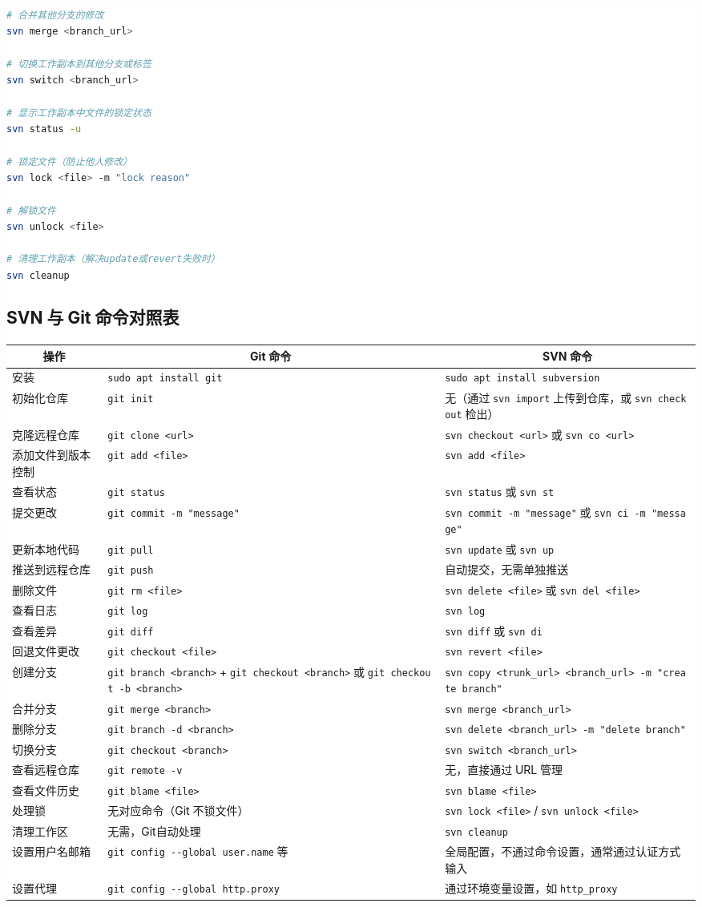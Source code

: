 ```bash
# 合并其他分支的修改
svn merge <branch_url>

# 切换工作副本到其他分支或标签
svn switch <branch_url>

# 显示工作副本中文件的锁定状态
svn status -u

# 锁定文件（防止他人修改）
svn lock <file> -m "lock reason"

# 解锁文件
svn unlock <file>

# 清理工作副本（解决update或revert失败时）
svn cleanup
```

## SVN 与 Git 命令对照表

| 操作        | Git 命令                                                                       | SVN 命令                                                 |
|-----------|------------------------------------------------------------------------------|--------------------------------------------------------|
| 安装        | `sudo apt install git`                                                       | `sudo apt install subversion`                          |
| 初始化仓库     | `git init`                                                                   | 无（通过 `svn import` 上传到仓库，或 `svn checkout` 检出）           |
| 克隆远程仓库    | `git clone <url>`                                                            | `svn checkout <url>` 或 `svn co <url>`                  |
| 添加文件到版本控制 | `git add <file>`                                                             | `svn add <file>`                                       |
| 查看状态      | `git status`                                                                 | `svn status` 或 `svn st`                                |
| 提交更改      | `git commit -m "message"`                                                    | `svn commit -m "message"` 或 `svn ci -m "message"`      |
| 更新本地代码    | `git pull`                                                                   | `svn update` 或 `svn up`                                |
| 推送到远程仓库   | `git push`                                                                   | 自动提交，无需单独推送                                            |
| 删除文件      | `git rm <file>`                                                              | `svn delete <file>` 或 `svn del <file>`                 |
| 查看日志      | `git log`                                                                    | `svn log`                                              |
| 查看差异      | `git diff`                                                                   | `svn diff` 或 `svn di`                                  |
| 回退文件更改    | `git checkout <file>`                                                        | `svn revert <file>`                                    |
| 创建分支      | `git branch <branch>` + `git checkout <branch>` 或 `git checkout -b <branch>` | `svn copy <trunk_url> <branch_url> -m "create branch"` |
| 合并分支      | `git merge <branch>`                                                         | `svn merge <branch_url>`                               |
| 删除分支      | `git branch -d <branch>`                                                     | `svn delete <branch_url> -m "delete branch"`           |
| 切换分支      | `git checkout <branch>`                                                      | `svn switch <branch_url>`                              |
| 查看远程仓库    | `git remote -v`                                                              | 无，直接通过 URL 管理                                          |
| 查看文件历史    | `git blame <file>`                                                           | `svn blame <file>`                                     |
| 处理锁       | 无对应命令（Git 不锁文件）                                                              | `svn lock <file>` / `svn unlock <file>`                |
| 清理工作区     | 无需，Git自动处理                                                                   | `svn cleanup`                                          |
| 设置用户名邮箱   | `git config --global user.name` 等                                            | 全局配置，不通过命令设置，通常通过认证方式输入                                |
| 设置代理      | `git config --global http.proxy`                                             | 通过环境变量设置，如 `http_proxy`                                |
